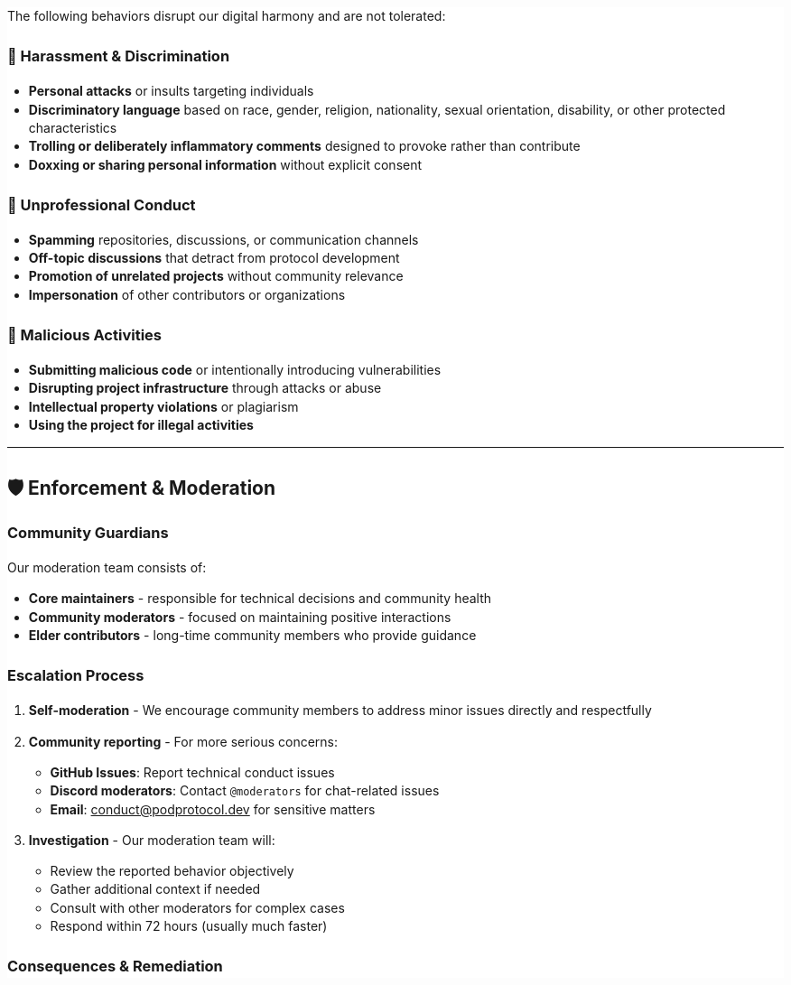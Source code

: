 The following behaviors disrupt our digital harmony and are not tolerated:

### 🚫 Harassment & Discrimination

- **Personal attacks** or insults targeting individuals
- **Discriminatory language** based on race, gender, religion, nationality, sexual orientation, disability, or other protected characteristics
- **Trolling or deliberately inflammatory comments** designed to provoke rather than contribute
- **Doxxing or sharing personal information** without explicit consent

### 🚫 Unprofessional Conduct

- **Spamming** repositories, discussions, or communication channels
- **Off-topic discussions** that detract from protocol development
- **Promotion of unrelated projects** without community relevance
- **Impersonation** of other contributors or organizations

### 🚫 Malicious Activities

- **Submitting malicious code** or intentionally introducing vulnerabilities
- **Disrupting project infrastructure** through attacks or abuse
- **Intellectual property violations** or plagiarism
- **Using the project for illegal activities**

---

## 🛡️ Enforcement & Moderation

### Community Guardians

Our moderation team consists of:
- **Core maintainers** - responsible for technical decisions and community health
- **Community moderators** - focused on maintaining positive interactions
- **Elder contributors** - long-time community members who provide guidance

### Escalation Process

1. **Self-moderation** - We encourage community members to address minor issues directly and respectfully

2. **Community reporting** - For more serious concerns:
   - **GitHub Issues**: Report technical conduct issues
   - **Discord moderators**: Contact `@moderators` for chat-related issues  
   - **Email**: [conduct@podprotocol.dev](mailto:conduct@podprotocol.dev) for sensitive matters

3. **Investigation** - Our moderation team will:
   - Review the reported behavior objectively
   - Gather additional context if needed
   - Consult with other moderators for complex cases
   - Respond within 72 hours (usually much faster)

### Consequences & Remediation
